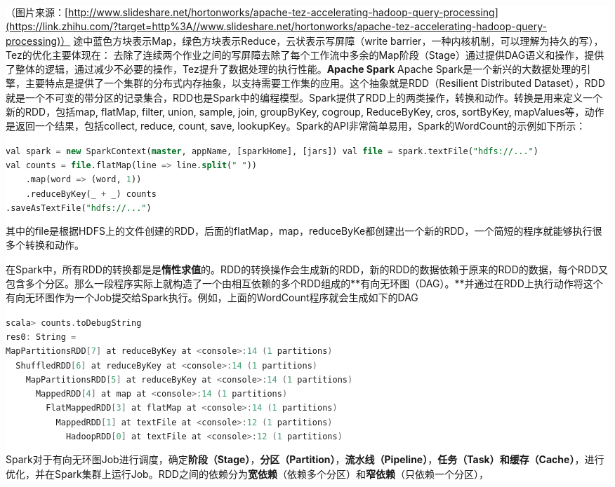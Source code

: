 

（图片来源：[http://www.slideshare.net/hortonworks/apache-tez-accelerating-hadoop-query-processing](https://link.zhihu.com/?target=http%3A//www.slideshare.net/hortonworks/apache-tez-accelerating-hadoop-query-processing)）
途中蓝色方块表示Map，绿色方块表示Reduce，云状表示写屏障（write barrier，一种内核机制，可以理解为持久的写），Tez的优化主要体现在：
去除了连续两个作业之间的写屏障去除了每个工作流中多余的Map阶段（Stage）通过提供DAG语义和操作，提供了整体的逻辑，通过减少不必要的操作，Tez提升了数据处理的执行性能。**Apache Spark**
Apache Spark是一个新兴的大数据处理的引擎，主要特点是提供了一个集群的分布式内存抽象，以支持需要工作集的应用。这个抽象就是RDD（Resilient  Distributed  Dataset），RDD就是一个不可变的带分区的记录集合，RDD也是Spark中的编程模型。Spark提供了RDD上的两类操作，转换和动作。转换是用来定义一个新的RDD，包括map,  flatMap, filter, union, sample, join, groupByKey, cogroup, ReduceByKey,  cros, sortByKey, mapValues等，动作是返回一个结果，包括collect, reduce, count, save,  lookupKey。Spark的API非常简单易用，Spark的WordCount的示例如下所示：

 

```sql
val spark = new SparkContext(master, appName, [sparkHome], [jars]) val file = spark.textFile("hdfs://...") 
val counts = file.flatMap(line => line.split(" "))                 
	.map(word => (word, 1))                 
	.reduceByKey(_ + _) counts
.saveAsTextFile("hdfs://...") 
```





其中的file是根据HDFS上的文件创建的RDD，后面的flatMap，map，reduceByKe都创建出一个新的RDD，一个简短的程序就能够执行很多个转换和动作。

在Spark中，所有RDD的转换都是是**惰性求值**的。RDD的转换操作会生成新的RDD，新的RDD的数据依赖于原来的RDD的数据，每个RDD又包含多个分区。那么一段程序实际上就构造了一个由相互依赖的多个RDD组成的**有向无环图（DAG）。**并通过在RDD上执行动作将这个有向无环图作为一个Job提交给Spark执行。例如，上面的WordCount程序就会生成如下的DAG

```scala
scala> counts.toDebugString
res0: String =
MapPartitionsRDD[7] at reduceByKey at <console>:14 (1 partitions)
  ShuffledRDD[6] at reduceByKey at <console>:14 (1 partitions)
    MapPartitionsRDD[5] at reduceByKey at <console>:14 (1 partitions)
      MappedRDD[4] at map at <console>:14 (1 partitions)
        FlatMappedRDD[3] at flatMap at <console>:14 (1 partitions)
          MappedRDD[1] at textFile at <console>:12 (1 partitions)
            HadoopRDD[0] at textFile at <console>:12 (1 partitions)
```



Spark对于有向无环图Job进行调度，确定**阶段（Stage）**，**分区（Partition）**，**流水线（Pipeline）**，**任务（Task）**和**缓存（Cache）**，进行优化，并在Spark集群上运行Job。RDD之间的依赖分为**宽依赖**（依赖多个分区）和**窄依赖**（只依赖一个分区），
